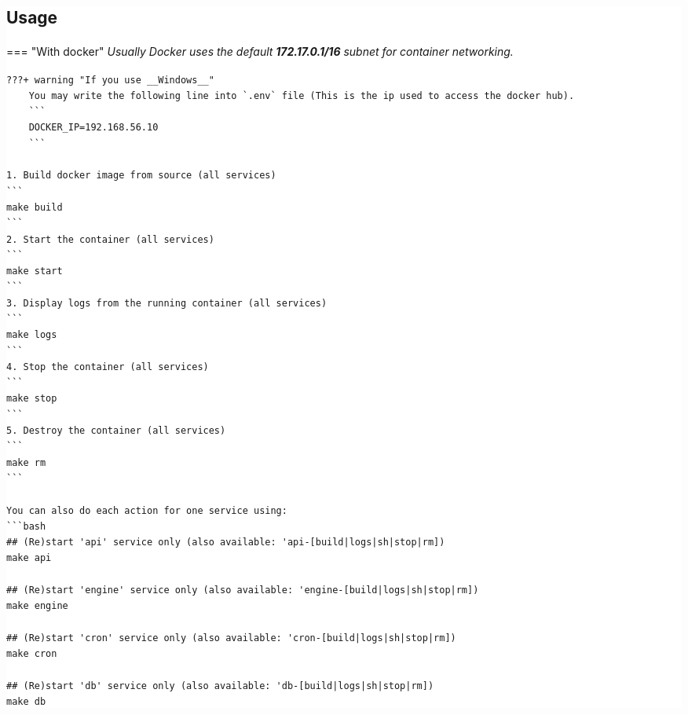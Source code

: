 ## Usage

=== "With docker"
    *Usually Docker uses the default __172.17.0.1/16__ subnet for container networking.*

    ???+ warning "If you use __Windows__"
        You may write the following line into `.env` file (This is the ip used to access the docker hub).
        ```
        DOCKER_IP=192.168.56.10
        ```

    1. Build docker image from source (all services)
    ```
    make build
    ```
    2. Start the container (all services)
    ```
    make start
    ```
    3. Display logs from the running container (all services)
    ```
    make logs
    ```
    4. Stop the container (all services)
    ```
    make stop
    ```
    5. Destroy the container (all services)
    ```
    make rm
    ```

    You can also do each action for one service using:
    ```bash
    ## (Re)start 'api' service only (also available: 'api-[build|logs|sh|stop|rm])
    make api

    ## (Re)start 'engine' service only (also available: 'engine-[build|logs|sh|stop|rm])
    make engine

    ## (Re)start 'cron' service only (also available: 'cron-[build|logs|sh|stop|rm])
    make cron

    ## (Re)start 'db' service only (also available: 'db-[build|logs|sh|stop|rm])
    make db
